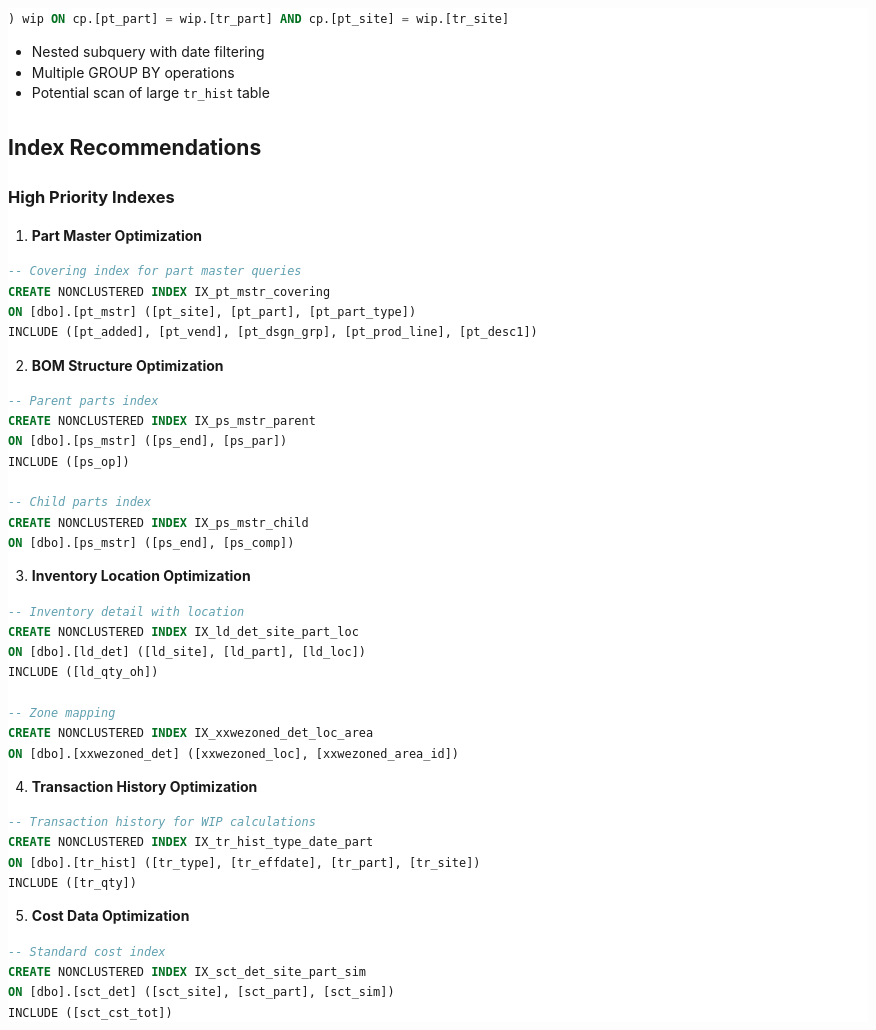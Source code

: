 ```sql
) wip ON cp.[pt_part] = wip.[tr_part] AND cp.[pt_site] = wip.[tr_site]
```
- Nested subquery with date filtering
- Multiple GROUP BY operations
- Potential scan of large `tr_hist` table

## Index Recommendations

### High Priority Indexes

1. **Part Master Optimization**
```sql
-- Covering index for part master queries
CREATE NONCLUSTERED INDEX IX_pt_mstr_covering
ON [dbo].[pt_mstr] ([pt_site], [pt_part], [pt_part_type])
INCLUDE ([pt_added], [pt_vend], [pt_dsgn_grp], [pt_prod_line], [pt_desc1])
```

2. **BOM Structure Optimization**
```sql
-- Parent parts index
CREATE NONCLUSTERED INDEX IX_ps_mstr_parent
ON [dbo].[ps_mstr] ([ps_end], [ps_par])
INCLUDE ([ps_op])

-- Child parts index  
CREATE NONCLUSTERED INDEX IX_ps_mstr_child
ON [dbo].[ps_mstr] ([ps_end], [ps_comp])
```

3. **Inventory Location Optimization**
```sql
-- Inventory detail with location
CREATE NONCLUSTERED INDEX IX_ld_det_site_part_loc
ON [dbo].[ld_det] ([ld_site], [ld_part], [ld_loc])
INCLUDE ([ld_qty_oh])

-- Zone mapping
CREATE NONCLUSTERED INDEX IX_xxwezoned_det_loc_area
ON [dbo].[xxwezoned_det] ([xxwezoned_loc], [xxwezoned_area_id])
```

4. **Transaction History Optimization**
```sql
-- Transaction history for WIP calculations
CREATE NONCLUSTERED INDEX IX_tr_hist_type_date_part
ON [dbo].[tr_hist] ([tr_type], [tr_effdate], [tr_part], [tr_site])
INCLUDE ([tr_qty])
```

5. **Cost Data Optimization**
```sql
-- Standard cost index
CREATE NONCLUSTERED INDEX IX_sct_det_site_part_sim
ON [dbo].[sct_det] ([sct_site], [sct_part], [sct_sim])
INCLUDE ([sct_cst_tot])
```
